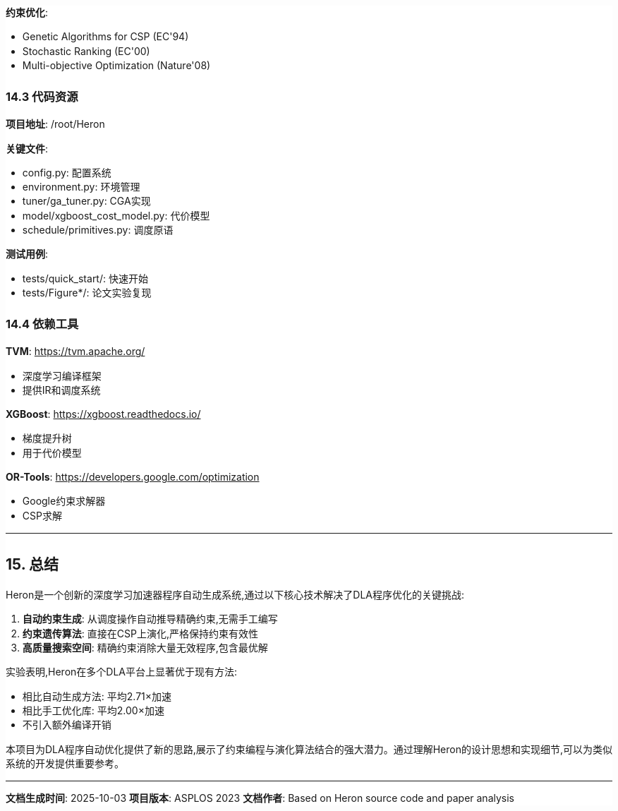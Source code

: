 **约束优化**:
- Genetic Algorithms for CSP (EC'94)
- Stochastic Ranking (EC'00)
- Multi-objective Optimization (Nature'08)

### 14.3 代码资源

**项目地址**: /root/Heron

**关键文件**:
- config.py: 配置系统
- environment.py: 环境管理
- tuner/ga_tuner.py: CGA实现
- model/xgboost_cost_model.py: 代价模型
- schedule/primitives.py: 调度原语

**测试用例**:
- tests/quick_start/: 快速开始
- tests/Figure*/: 论文实验复现

### 14.4 依赖工具

**TVM**: https://tvm.apache.org/
- 深度学习编译框架
- 提供IR和调度系统

**XGBoost**: https://xgboost.readthedocs.io/
- 梯度提升树
- 用于代价模型

**OR-Tools**: https://developers.google.com/optimization
- Google约束求解器
- CSP求解

---

## 15. 总结

Heron是一个创新的深度学习加速器程序自动生成系统,通过以下核心技术解决了DLA程序优化的关键挑战:

1. **自动约束生成**: 从调度操作自动推导精确约束,无需手工编写
2. **约束遗传算法**: 直接在CSP上演化,严格保持约束有效性
3. **高质量搜索空间**: 精确约束消除大量无效程序,包含最优解

实验表明,Heron在多个DLA平台上显著优于现有方法:
- 相比自动生成方法: 平均2.71×加速
- 相比手工优化库: 平均2.00×加速
- 不引入额外编译开销

本项目为DLA程序自动优化提供了新的思路,展示了约束编程与演化算法结合的强大潜力。通过理解Heron的设计思想和实现细节,可以为类似系统的开发提供重要参考。

---

**文档生成时间**: 2025-10-03
**项目版本**: ASPLOS 2023
**文档作者**: Based on Heron source code and paper analysis

